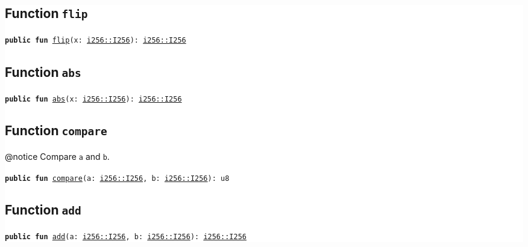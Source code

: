 

<a id="0x16f014d37f7d8455c49d587bfc93a26eba6e3f02f1eb391e6afa620b8ffdd91d_i256_flip"></a>

## Function `flip`



<pre><code><b>public</b> <b>fun</b> <a href="i256.md#0x16f014d37f7d8455c49d587bfc93a26eba6e3f02f1eb391e6afa620b8ffdd91d_i256_flip">flip</a>(x: <a href="i256.md#0x16f014d37f7d8455c49d587bfc93a26eba6e3f02f1eb391e6afa620b8ffdd91d_i256_I256">i256::I256</a>): <a href="i256.md#0x16f014d37f7d8455c49d587bfc93a26eba6e3f02f1eb391e6afa620b8ffdd91d_i256_I256">i256::I256</a>
</code></pre>



<a id="0x16f014d37f7d8455c49d587bfc93a26eba6e3f02f1eb391e6afa620b8ffdd91d_i256_abs"></a>

## Function `abs`



<pre><code><b>public</b> <b>fun</b> <a href="i256.md#0x16f014d37f7d8455c49d587bfc93a26eba6e3f02f1eb391e6afa620b8ffdd91d_i256_abs">abs</a>(x: <a href="i256.md#0x16f014d37f7d8455c49d587bfc93a26eba6e3f02f1eb391e6afa620b8ffdd91d_i256_I256">i256::I256</a>): <a href="i256.md#0x16f014d37f7d8455c49d587bfc93a26eba6e3f02f1eb391e6afa620b8ffdd91d_i256_I256">i256::I256</a>
</code></pre>



<a id="0x16f014d37f7d8455c49d587bfc93a26eba6e3f02f1eb391e6afa620b8ffdd91d_i256_compare"></a>

## Function `compare`

@notice Compare <code>a</code> and <code>b</code>.


<pre><code><b>public</b> <b>fun</b> <a href="i256.md#0x16f014d37f7d8455c49d587bfc93a26eba6e3f02f1eb391e6afa620b8ffdd91d_i256_compare">compare</a>(a: <a href="i256.md#0x16f014d37f7d8455c49d587bfc93a26eba6e3f02f1eb391e6afa620b8ffdd91d_i256_I256">i256::I256</a>, b: <a href="i256.md#0x16f014d37f7d8455c49d587bfc93a26eba6e3f02f1eb391e6afa620b8ffdd91d_i256_I256">i256::I256</a>): u8
</code></pre>



<a id="0x16f014d37f7d8455c49d587bfc93a26eba6e3f02f1eb391e6afa620b8ffdd91d_i256_add"></a>

## Function `add`



<pre><code><b>public</b> <b>fun</b> <a href="i256.md#0x16f014d37f7d8455c49d587bfc93a26eba6e3f02f1eb391e6afa620b8ffdd91d_i256_add">add</a>(a: <a href="i256.md#0x16f014d37f7d8455c49d587bfc93a26eba6e3f02f1eb391e6afa620b8ffdd91d_i256_I256">i256::I256</a>, b: <a href="i256.md#0x16f014d37f7d8455c49d587bfc93a26eba6e3f02f1eb391e6afa620b8ffdd91d_i256_I256">i256::I256</a>): <a href="i256.md#0x16f014d37f7d8455c49d587bfc93a26eba6e3f02f1eb391e6afa620b8ffdd91d_i256_I256">i256::I256</a>
</code></pre>


